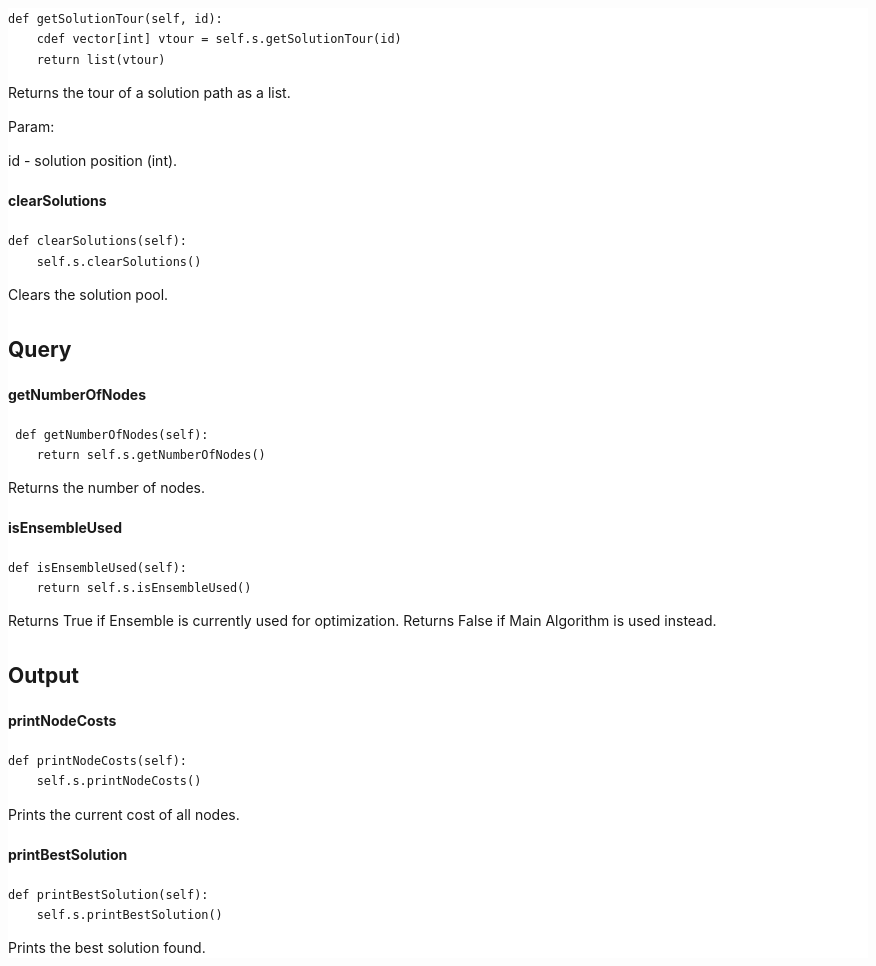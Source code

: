 
    def getSolutionTour(self, id):
        cdef vector[int] vtour = self.s.getSolutionTour(id)
        return list(vtour)

Returns the tour of a solution path as a list.

Param:

id - solution position (int).

#### clearSolutions


    def clearSolutions(self):
        self.s.clearSolutions()

Clears the solution pool.

## Query

#### getNumberOfNodes

     def getNumberOfNodes(self):
        return self.s.getNumberOfNodes()

Returns the number of nodes.

#### isEnsembleUsed

    def isEnsembleUsed(self):
        return self.s.isEnsembleUsed()

Returns True if Ensemble is currently used for optimization. Returns False if Main Algorithm is used instead. 

## Output

#### printNodeCosts

    def printNodeCosts(self):
        self.s.printNodeCosts()

Prints the current cost of all nodes.

#### printBestSolution

    def printBestSolution(self):
        self.s.printBestSolution()

Prints the best solution found.

